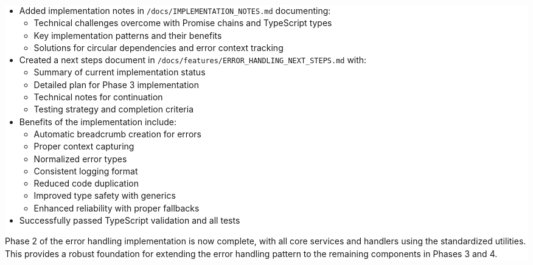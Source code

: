 - Added implementation notes in `/docs/IMPLEMENTATION_NOTES.md` documenting:
  - Technical challenges overcome with Promise chains and TypeScript types
  - Key implementation patterns and their benefits
  - Solutions for circular dependencies and error context tracking
- Created a next steps document in `/docs/features/ERROR_HANDLING_NEXT_STEPS.md` with:
  - Summary of current implementation status
  - Detailed plan for Phase 3 implementation
  - Technical notes for continuation
  - Testing strategy and completion criteria
- Benefits of the implementation include:
  - Automatic breadcrumb creation for errors
  - Proper context capturing
  - Normalized error types
  - Consistent logging format
  - Reduced code duplication
  - Improved type safety with generics
  - Enhanced reliability with proper fallbacks
- Successfully passed TypeScript validation and all tests

Phase 2 of the error handling implementation is now complete, with all core services and handlers using the standardized utilities. This provides a robust foundation for extending the error handling pattern to the remaining components in Phases 3 and 4.
